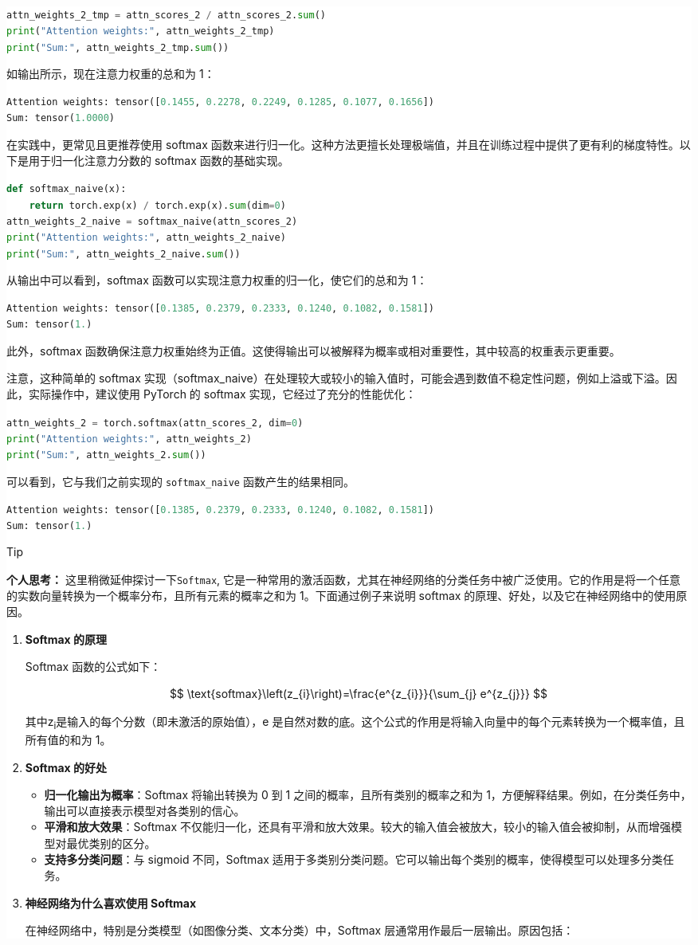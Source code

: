 ```python
attn_weights_2_tmp = attn_scores_2 / attn_scores_2.sum()
print("Attention weights:", attn_weights_2_tmp)
print("Sum:", attn_weights_2_tmp.sum())
```

如输出所示，现在注意力权重的总和为 1：

```python
Attention weights: tensor([0.1455, 0.2278, 0.2249, 0.1285, 0.1077, 0.1656])
Sum: tensor(1.0000)
```

在实践中，更常见且更推荐使用 softmax 函数来进行归一化。这种方法更擅长处理极端值，并且在训练过程中提供了更有利的梯度特性。以下是用于归一化注意力分数的 softmax 函数的基础实现。

```python
def softmax_naive(x):
    return torch.exp(x) / torch.exp(x).sum(dim=0)
attn_weights_2_naive = softmax_naive(attn_scores_2)
print("Attention weights:", attn_weights_2_naive)
print("Sum:", attn_weights_2_naive.sum())
```

从输出中可以看到，softmax 函数可以实现注意力权重的归一化，使它们的总和为 1：

```python
Attention weights: tensor([0.1385, 0.2379, 0.2333, 0.1240, 0.1082, 0.1581])
Sum: tensor(1.)
```

此外，softmax 函数确保注意力权重始终为正值。这使得输出可以被解释为概率或相对重要性，其中较高的权重表示更重要。

注意，这种简单的 softmax 实现（softmax_naive）在处理较大或较小的输入值时，可能会遇到数值不稳定性问题，例如上溢或下溢。因此，实际操作中，建议使用 PyTorch 的 softmax 实现，它经过了充分的性能优化：

```python
attn_weights_2 = torch.softmax(attn_scores_2, dim=0)
print("Attention weights:", attn_weights_2)
print("Sum:", attn_weights_2.sum())
```

可以看到，它与我们之前实现的 `softmax_naive` 函数产生的结果相同。

```python
Attention weights: tensor([0.1385, 0.2379, 0.2333, 0.1240, 0.1082, 0.1581])
Sum: tensor(1.)
```

> [!TIP]
>
> **个人思考：** 这里稍微延伸探讨一下`Softmax`, 它是一种常用的激活函数，尤其在神经网络的分类任务中被广泛使用。它的作用是将一个任意的实数向量转换为一个概率分布，且所有元素的概率之和为 1。下面通过例子来说明 softmax 的原理、好处，以及它在神经网络中的使用原因。
>
> 1. **Softmax 的原理**
>
>    Softmax 函数的公式如下：
>
>    $$ \text{softmax}\left(z_{i}\right)=\frac{e^{z_{i}}}{\sum_{j} e^{z_{j}}} $$
>
>    其中z<sub>i</sub>是输入的每个分数（即未激活的原始值），e 是自然对数的底。这个公式的作用是将输入向量中的每个元素转换为一个概率值，且所有值的和为 1。
>
> 2. **Softmax 的好处**
>
>    + **归一化输出为概率**：Softmax 将输出转换为 0 到 1 之间的概率，且所有类别的概率之和为 1，方便解释结果。例如，在分类任务中，输出可以直接表示模型对各类别的信心。
>    + **平滑和放大效果**：Softmax 不仅能归一化，还具有平滑和放大效果。较大的输入值会被放大，较小的输入值会被抑制，从而增强模型对最优类别的区分。
>    + **支持多分类问题**：与 sigmoid 不同，Softmax 适用于多类别分类问题。它可以输出每个类别的概率，使得模型可以处理多分类任务。
>
> 3. **神经网络为什么喜欢使用 Softmax**
>
>    在神经网络中，特别是分类模型（如图像分类、文本分类）中，Softmax 层通常用作最后一层输出。原因包括：
>